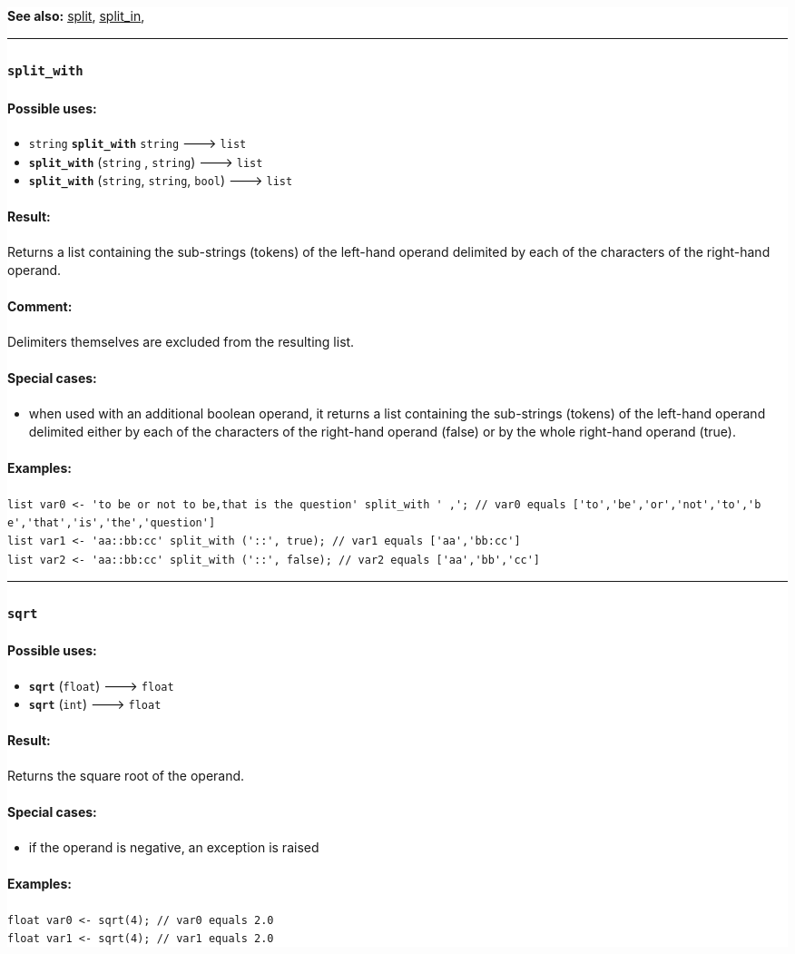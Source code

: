 

**See also:** [split](OperatorsSZ#split), [split_in](OperatorsSZ#split_in), 
    	
----





### `split_with`

#### Possible uses: 
  * `string` **`split_with`** `string` --->  `list`
  * **`split_with`** (`string` , `string`) --->  `list`
  * **`split_with`** (`string`, `string`, `bool`) --->  `list` 

#### Result: 
Returns a list containing the sub-strings (tokens) of the left-hand operand delimited by each of the characters of the right-hand operand.  

#### Comment: 
Delimiters themselves are excluded from the resulting list.

#### Special cases:     
  * when used  with an  additional boolean operand, it returns a list containing the sub-strings (tokens) of the left-hand operand delimited either by each of the characters of the right-hand operand (false) or by the whole right-hand operand (true).

#### Examples: 
``` 
list var0 <- 'to be or not to be,that is the question' split_with ' ,'; // var0 equals ['to','be','or','not','to','be','that','is','the','question'] 
list var1 <- 'aa::bb:cc' split_with ('::', true); // var1 equals ['aa','bb:cc'] 
list var2 <- 'aa::bb:cc' split_with ('::', false); // var2 equals ['aa','bb','cc']
```
  
    	
----





### `sqrt`

#### Possible uses: 
  * **`sqrt`** (`float`) --->  `float`
  * **`sqrt`** (`int`) --->  `float` 

#### Result: 
Returns the square root of the operand.

#### Special cases:     
  * if the operand is negative, an exception is raised

#### Examples: 
``` 
float var0 <- sqrt(4); // var0 equals 2.0 
float var1 <- sqrt(4); // var1 equals 2.0
```
  